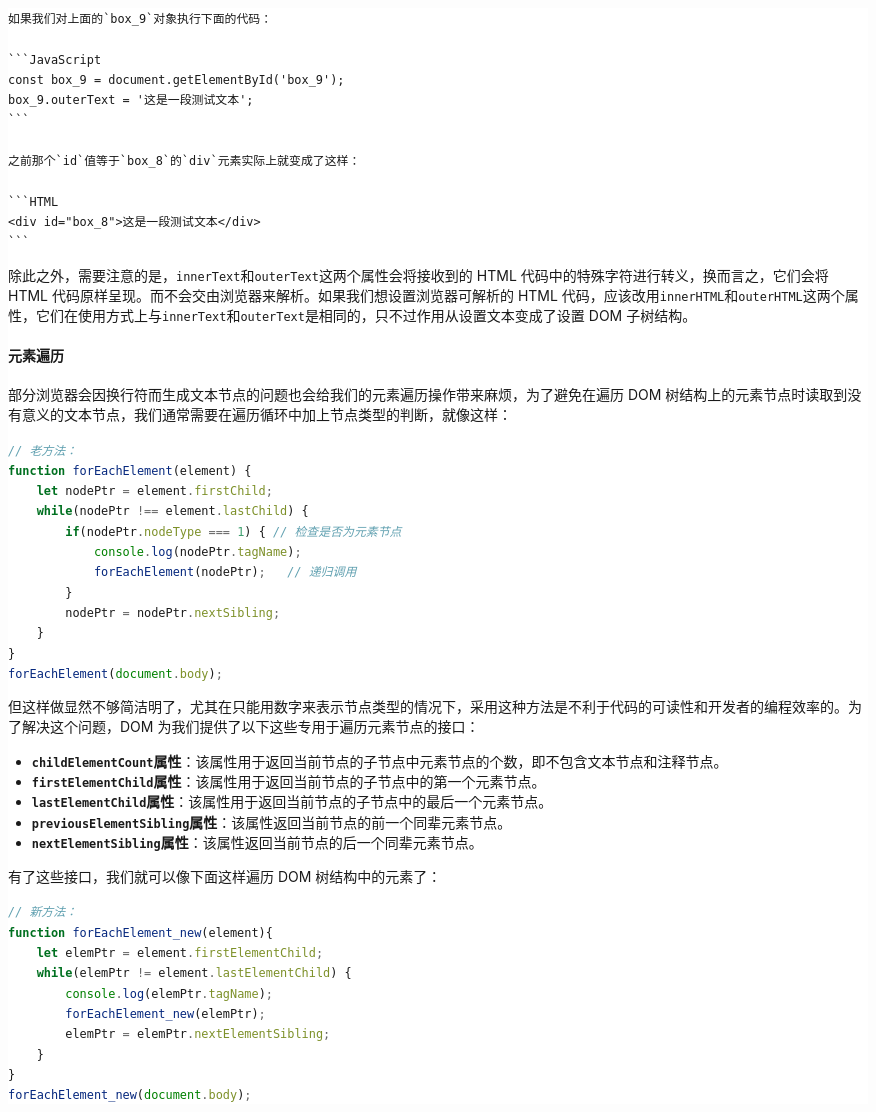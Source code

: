     如果我们对上面的`box_9`对象执行下面的代码：

    ```JavaScript
    const box_9 = document.getElementById('box_9');
    box_9.outerText = '这是一段测试文本';
    ```

    之前那个`id`值等于`box_8`的`div`元素实际上就变成了这样：

    ```HTML
    <div id="box_8">这是一段测试文本</div>
    ```

除此之外，需要注意的是，`innerText`和`outerText`这两个属性会将接收到的 HTML 代码中的特殊字符进行转义，换而言之，它们会将 HTML 代码原样呈现。而不会交由浏览器来解析。如果我们想设置浏览器可解析的 HTML 代码，应该改用`innerHTML`和`outerHTML`这两个属性，它们在使用方式上与`innerText`和`outerText`是相同的，只不过作用从设置文本变成了设置 DOM 子树结构。

#### 元素遍历

部分浏览器会因换行符而生成文本节点的问题也会给我们的元素遍历操作带来麻烦，为了避免在遍历 DOM 树结构上的元素节点时读取到没有意义的文本节点，我们通常需要在遍历循环中加上节点类型的判断，就像这样：

```JavaScript
// 老方法：
function forEachElement(element) {
    let nodePtr = element.firstChild;
    while(nodePtr !== element.lastChild) {
        if(nodePtr.nodeType === 1) { // 检查是否为元素节点
            console.log(nodePtr.tagName);
            forEachElement(nodePtr);   // 递归调用
        }
        nodePtr = nodePtr.nextSibling;
    }
}
forEachElement(document.body);
```

但这样做显然不够简洁明了，尤其在只能用数字来表示节点类型的情况下，采用这种方法是不利于代码的可读性和开发者的编程效率的。为了解决这个问题，DOM 为我们提供了以下这些专用于遍历元素节点的接口：

- **`childElementCount`属性**：该属性用于返回当前节点的子节点中元素节点的个数，即不包含文本节点和注释节点。
- **`firstElementChild`属性**：该属性用于返回当前节点的子节点中的第一个元素节点。
- **`lastElementChild`属性**：该属性用于返回当前节点的子节点中的最后一个元素节点。
- **`previousElementSibling`属性**：该属性返回当前节点的前一个同辈元素节点。
- **`nextElementSibling`属性**：该属性返回当前节点的后一个同辈元素节点。

有了这些接口，我们就可以像下面这样遍历 DOM 树结构中的元素了：

```JavaScript
// 新方法：
function forEachElement_new(element){
    let elemPtr = element.firstElementChild;
    while(elemPtr != element.lastElementChild) {
        console.log(elemPtr.tagName);
        forEachElement_new(elemPtr);
        elemPtr = elemPtr.nextElementSibling;
    }
}
forEachElement_new(document.body);
```
